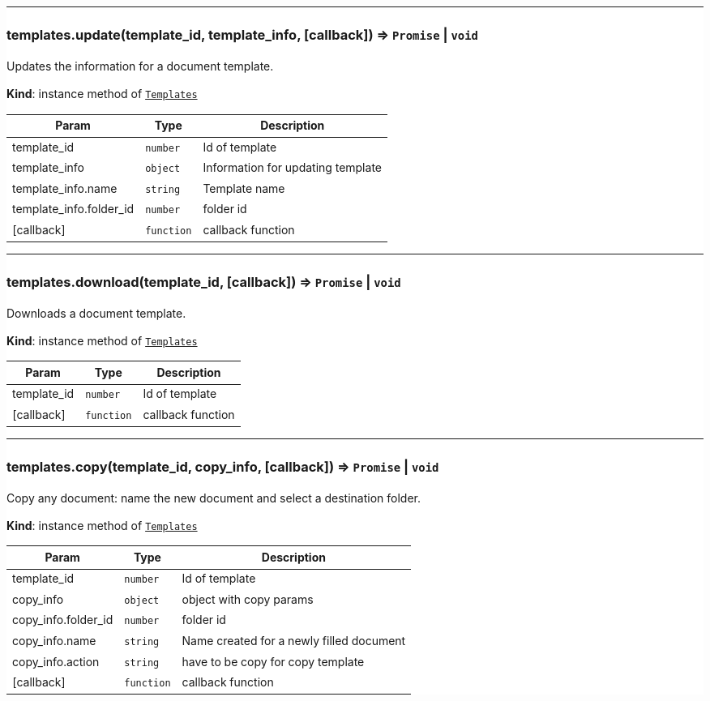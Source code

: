 
* * *

<a name="Templates+update"></a>

### templates.update(template_id, template_info, [callback]) ⇒ <code>Promise</code> \| <code>void</code>
Updates the information for a document template.

**Kind**: instance method of [<code>Templates</code>](#Templates)  

| Param | Type | Description |
| --- | --- | --- |
| template_id | <code>number</code> | Id of template |
| template_info | <code>object</code> | Information for updating template |
| template_info.name | <code>string</code> | Template name |
| template_info.folder_id | <code>number</code> | folder id |
| [callback] | <code>function</code> | callback function |


* * *

<a name="Templates+download"></a>

### templates.download(template_id, [callback]) ⇒ <code>Promise</code> \| <code>void</code>
Downloads a document template.

**Kind**: instance method of [<code>Templates</code>](#Templates)  

| Param | Type | Description |
| --- | --- | --- |
| template_id | <code>number</code> | Id of template |
| [callback] | <code>function</code> | callback function |


* * *

<a name="Templates+copy"></a>

### templates.copy(template_id, copy_info, [callback]) ⇒ <code>Promise</code> \| <code>void</code>
Copy any document: name the new document and select a destination folder.

**Kind**: instance method of [<code>Templates</code>](#Templates)  

| Param | Type | Description |
| --- | --- | --- |
| template_id | <code>number</code> | Id of template |
| copy_info | <code>object</code> | object with copy params |
| copy_info.folder_id | <code>number</code> | folder id |
| copy_info.name | <code>string</code> | Name created for a newly filled document |
| copy_info.action | <code>string</code> | have to be copy for copy template |
| [callback] | <code>function</code> | callback function |
